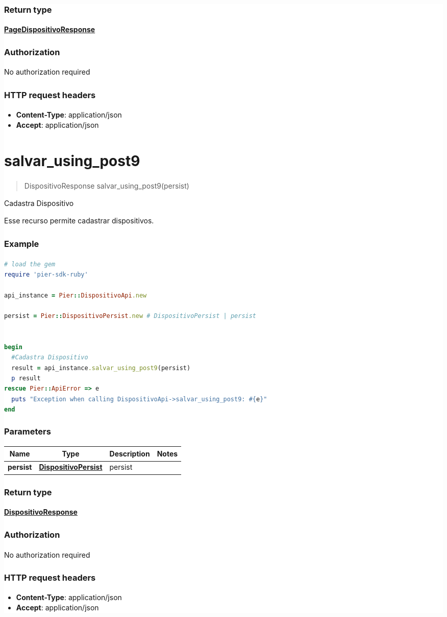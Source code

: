 ### Return type

[**PageDispositivoResponse**](PageDispositivoResponse.md)

### Authorization

No authorization required

### HTTP request headers

 - **Content-Type**: application/json
 - **Accept**: application/json



# **salvar_using_post9**
> DispositivoResponse salvar_using_post9(persist)

Cadastra Dispositivo

Esse recurso permite cadastrar dispositivos.

### Example
```ruby
# load the gem
require 'pier-sdk-ruby'

api_instance = Pier::DispositivoApi.new

persist = Pier::DispositivoPersist.new # DispositivoPersist | persist


begin
  #Cadastra Dispositivo
  result = api_instance.salvar_using_post9(persist)
  p result
rescue Pier::ApiError => e
  puts "Exception when calling DispositivoApi->salvar_using_post9: #{e}"
end
```

### Parameters

Name | Type | Description  | Notes
------------- | ------------- | ------------- | -------------
 **persist** | [**DispositivoPersist**](DispositivoPersist.md)| persist | 

### Return type

[**DispositivoResponse**](DispositivoResponse.md)

### Authorization

No authorization required

### HTTP request headers

 - **Content-Type**: application/json
 - **Accept**: application/json



